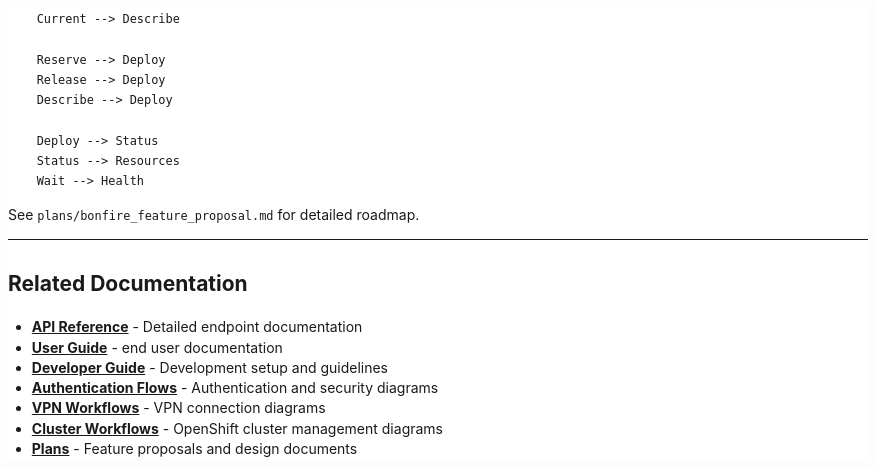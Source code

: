 ```mermaid
    Current --> Describe

    Reserve --> Deploy
    Release --> Deploy
    Describe --> Deploy

    Deploy --> Status
    Status --> Resources
    Wait --> Health
```

See `plans/bonfire_feature_proposal.md` for detailed roadmap.

---

## Related Documentation

- **[API Reference](API.md)** - Detailed endpoint documentation
- **[User Guide](USER_GUIDE.md)** - end user documentation
- **[Developer Guide](DEVELOPER_GUIDE.md)** - Development setup and guidelines
- **[Authentication Flows](drawings/AUTH_FLOWS.md)** - Authentication and security diagrams
- **[VPN Workflows](drawings/VPN_WORKFLOWS.md)** - VPN connection diagrams
- **[Cluster Workflows](drawings/CLUSTER_WORKFLOWS.md)** - OpenShift cluster management diagrams
- **[Plans](../plans/)** - Feature proposals and design documents
